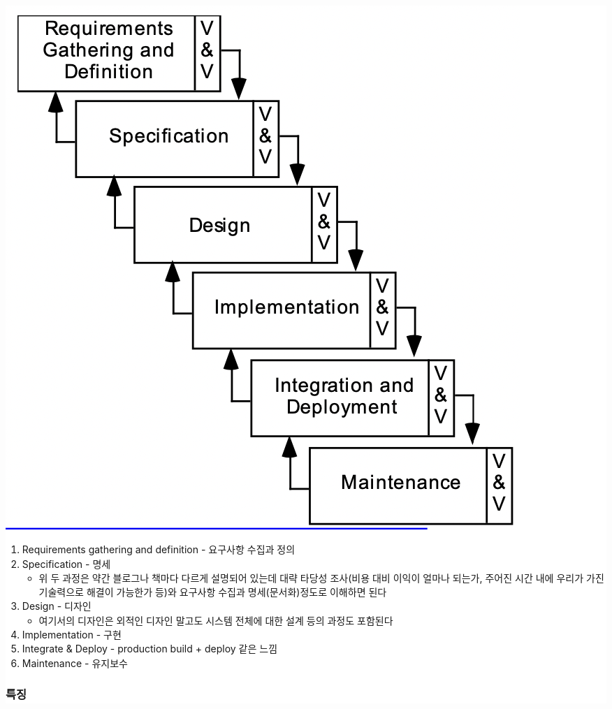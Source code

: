 ![%E1%84%8B%E1%85%B5%E1%84%85%E1%85%A9%E1%86%AB02%20-%20%E1%84%89%E1%85%A9%E1%84%91%E1%85%B3%E1%84%90%E1%85%B3%E1%84%8B%E1%85%B0%E1%84%8B%E1%85%A5%20%E1%84%91%E1%85%B3%E1%84%85%E1%85%A9%E1%84%89%E1%85%A6%E1%84%89%E1%85%B3%2096375d189c39451d93f318a757a7d1a9/image1.png](gardens/etc/originals/softwareengineering.fall.2021.cse.cnu.ac.kr/images/01_96375d189c39451d93f318a757a7d1a9/image1.png)

1. Requirements gathering and definition - 요구사항 수집과 정의
2. Specification - 명세
	- 위 두 과정은 약간 블로그나 책마다 다르게 설명되어 있는데 대략 타당성 조사(비용 대비 이익이 얼마나 되는가, 주어진 시간 내에 우리가 가진 기술력으로 해결이 가능한가 등)와 요구사항 수집과 명세(문서화)정도로 이해하면 된다
3. Design - 디자인
	- 여기서의 디자인은 외적인 디자인 말고도 시스템 전체에 대한 설계 등의 과정도 포함된다
4. Implementation - 구현
5. Integrate & Deploy - production build + deploy 같은 느낌
6. Maintenance - 유지보수

### 특징
